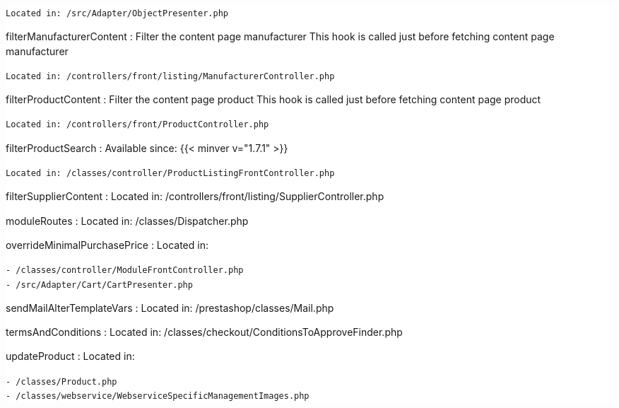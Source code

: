     Located in: /src/Adapter/ObjectPresenter.php

    
filterManufacturerContent
: 
    Filter the content page manufacturer
This hook is called just before fetching content page manufacturer

    Located in: /controllers/front/listing/ManufacturerController.php

    
filterProductContent
: 
    Filter the content page product
This hook is called just before fetching content page product

    Located in: /controllers/front/ProductController.php
    
    
filterProductSearch
: 
    Available since: {{< minver v="1.7.1" >}}

    Located in: /classes/controller/ProductListingFrontController.php

    
filterSupplierContent
: 
    Located in: /controllers/front/listing/SupplierController.php

    
moduleRoutes
: 
    Located in: /classes/Dispatcher.php

    
overrideMinimalPurchasePrice
: 
    Located in: 

    - /classes/controller/ModuleFrontController.php
    - /src/Adapter/Cart/CartPresenter.php

    
sendMailAlterTemplateVars
: 
    Located in: /prestashop/classes/Mail.php

    
termsAndConditions
: 
    Located in: /classes/checkout/ConditionsToApproveFinder.php

    
updateProduct
: 
    Located in: 

    - /classes/Product.php
    - /classes/webservice/WebserviceSpecificManagementImages.php

    